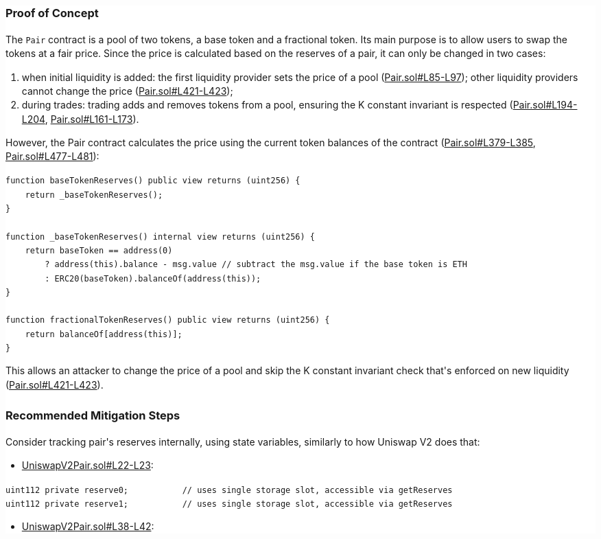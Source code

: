 ### Proof of Concept

The `Pair` contract is a pool of two tokens, a base token and a fractional token. Its main purpose is to allow users to swap the tokens at a fair price. Since the price is calculated based on the reserves of a pair, it can only be changed in two cases:

1.  when initial liquidity is added: the first liquidity provider sets the price of a pool ([Pair.sol#L85-L97](https://github.com/code-423n4/2022-12-caviar/blob/0212f9dc3b6a418803dbfacda0e340e059b8aae2/src/Pair.sol#L85-L97)); other liquidity providers cannot change the price ([Pair.sol#L421-L423](https://github.com/code-423n4/2022-12-caviar/blob/0212f9dc3b6a418803dbfacda0e340e059b8aae2/src/Pair.sol#L421-L423));
2.  during trades: trading adds and removes tokens from a pool, ensuring the K constant invariant is respected ([Pair.sol#L194-L204](https://github.com/code-423n4/2022-12-caviar/blob/0212f9dc3b6a418803dbfacda0e340e059b8aae2/src/Pair.sol#L194-L204), [Pair.sol#L161-L173](https://github.com/code-423n4/2022-12-caviar/blob/0212f9dc3b6a418803dbfacda0e340e059b8aae2/src/Pair.sol#L161-L173)).

However, the Pair contract calculates the price using the current token balances of the contract ([Pair.sol#L379-L385](https://github.com/code-423n4/2022-12-caviar/blob/0212f9dc3b6a418803dbfacda0e340e059b8aae2/src/Pair.sol#L379-L385), [Pair.sol#L477-L481](https://github.com/code-423n4/2022-12-caviar/blob/0212f9dc3b6a418803dbfacda0e340e059b8aae2/src/Pair.sol#L477-L481)):

```solidity
function baseTokenReserves() public view returns (uint256) {
    return _baseTokenReserves();
}

function _baseTokenReserves() internal view returns (uint256) {
    return baseToken == address(0)
        ? address(this).balance - msg.value // subtract the msg.value if the base token is ETH
        : ERC20(baseToken).balanceOf(address(this));
}

function fractionalTokenReserves() public view returns (uint256) {
    return balanceOf[address(this)];
}
```

This allows an attacker to change the price of a pool and skip the K constant invariant check that's enforced on new liquidity ([Pair.sol#L421-L423](https://github.com/code-423n4/2022-12-caviar/blob/0212f9dc3b6a418803dbfacda0e340e059b8aae2/src/Pair.sol#L421-L423)).

### Recommended Mitigation Steps

Consider tracking pair's reserves internally, using state variables, similarly to how Uniswap V2 does that:

*   [UniswapV2Pair.sol#L22-L23](https://github.com/Uniswap/v2-core/blob/master/contracts/UniswapV2Pair.sol#L22-L23):

```solidity
uint112 private reserve0;           // uses single storage slot, accessible via getReserves
uint112 private reserve1;           // uses single storage slot, accessible via getReserves
```

*   [UniswapV2Pair.sol#L38-L42](https://github.com/Uniswap/v2-core/blob/master/contracts/UniswapV2Pair.sol#L38-L42):

